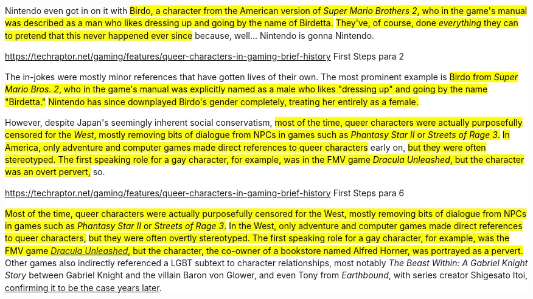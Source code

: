 </comment>
</compare>

<compare>
<james {% include timecode %}>

Nintendo even got in on it with <mark>Birdo, a character from the American version of *Super Mario Brothers 2*, who in the game's manual was described as a man who likes dressing up and going by the name of Birdetta.</mark> <mark>They've, of course, done *everything* they can to pretend that this never happened ever since</mark> because, well... Nintendo is gonna Nintendo.

</james>
<from>

https://techraptor.net/gaming/features/queer-characters-in-gaming-brief-history First Steps para 2

The in-jokes were mostly minor references that have gotten lives of their own. The most prominent example is <mark>Birdo from *Super Mario Bros. 2*, who in the game's manual was explicitly named as a male who likes "dressing up" and going by the name "Birdetta."</mark> <mark>Nintendo has since downplayed Birdo's gender completely, treating her entirely as a female.</mark>

</from>
</compare>

<compare>
<james {% include timecode %}>

However, despite Japan's seemingly inherent social conservatism, <mark>most of the time, queer characters were actually purposefully censored for the *West*, mostly removing bits of dialogue from NPCs in games such as *Phantasy Star II* or *Streets of Rage 3*.</mark> <mark>In America, only adventure and computer games made direct references to queer characters</mark> early on, <mark>but they were often stereotyped. The first speaking role for a gay character, for example, was in the FMV game *Dracula Unleashed*, but the character was an overt pervert,</mark> so.

</james>
<from>

https://techraptor.net/gaming/features/queer-characters-in-gaming-brief-history First Steps para 6

<mark>Most of the time, queer characters were actually purposefully censored for the West, mostly removing bits of dialogue from NPCs in games such as *Phantasy Star II* or *Streets of Rage 3*.</mark> <mark>In the West, only adventure and computer games made direct references to queer characters,</mark> <mark>but they were often overtly stereotyped. The first speaking role for a gay character, for example, was the FMV game [*Dracula Unleashed*](https://www.salon.com/2014/04/18/from_a_pink_dinosaur_to_gay_tony_the_evolution_of_lgbt_video_game_characters/), but the character, the co-owner of a bookstore named Alfred Horner, was portrayed as a pervert.</mark> Other games also indirectly referenced a LGBT subtext to character relationships, most notably *The Beast Within: A Gabriel Knight Story* between Gabriel Knight and the villain Baron von Glower, and even Tony from *Earthbound*, with series creator Shigesato Itoi, [confirming it to be the case years later](https://web.archive.org/web/20130602104925/http://gaygamer.net/2013/04/earthbound-and-the-first-gay-tony/).

</from>
</compare>

<compare>
<james {% include timecode %}>
